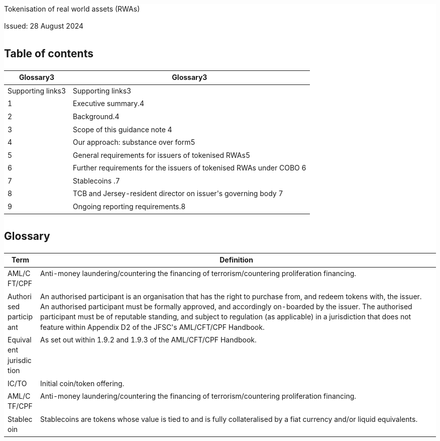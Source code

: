 
Tokenisation of real world assets (RWAs)

Issued: 28 August 2024

## Table of contents

| Glossary3   | Glossary3   |
|-----------------------------------------------------------------------------------------------------------------------|-----------------------------------------------------------------------------------------------------------------------|
| Supporting links3       | Supporting links3       |
| 1                                                                                                                     | Executive summary.4                 |
| 2                                                                                                                     | Background.4            |
| 3                                                                                                                     | Scope of this guidance note 4                   |
| 4                                                                                                                     | Our approach: substance over form5                          |
| 5                                                                                                                     | General requirements for issuers of tokenised RWAs5                                   |
| 6                                                                                                                     | Further requirements for the issuers of tokenised RWAs under COBO 6                                             |
| 7                                                                                                                     | Stablecoins .7          |
| 8                                                                                                                     | TCB and Jersey-resident director on issuer's governing body 7                                     |
| 9                                                                                                                     | Ongoing reporting requirements.8                        |

## Glossary

| Term                                 | Definition                                                                                                                                                                                                                                                                                                                                                                                                                   |
|--------------------------------------|------------------------------------------------------------------------------------------------------------------------------------------------------------------------------------------------------------------------------------------------------------------------------------------------------------------------------------------------------------------------------------------------------------------------------|
| AML/CFT/CPF                          | Anti-money laundering/countering the financing of terrorism/countering  proliferation financing.                                                                                                                                                                                                                                                                                                                             |
| Authorised  participant              | An authorised participant is an organisation that has the right to purchase  from, and redeem tokens with, the issuer. An authorised participant must  be formally approved, and accordingly on-boarded by the issuer.  The authorised participant must be of reputable standing, and subject to  regulation (as applicable) in a jurisdiction that does not feature within  Appendix D2 of the JFSC's AML/CFT/CPF Handbook. |
| Equivalent  jurisdiction             | As set out within 1.9.2 and 1.9.3 of the AML/CFT/CPF Handbook.                                                                                                                                                                                                                                                                                                                                                               |
| IC/TO                                | Initial coin/token offering.                                                                                                                                                                                                                                                                                                                                                                                                 |
| AML/CTF/CPF                          | Anti-money laundering/countering the financing of terrorism/countering  proliferation financing.                                                                                                                                                                                                                                                                                                                             |
| Stablecoin                           | Stablecoins are tokens whose value is tied to and is fully collateralised by a  fiat currency and/or liquid equivalents.                                                                                                                                                                                                                                                                                                     |